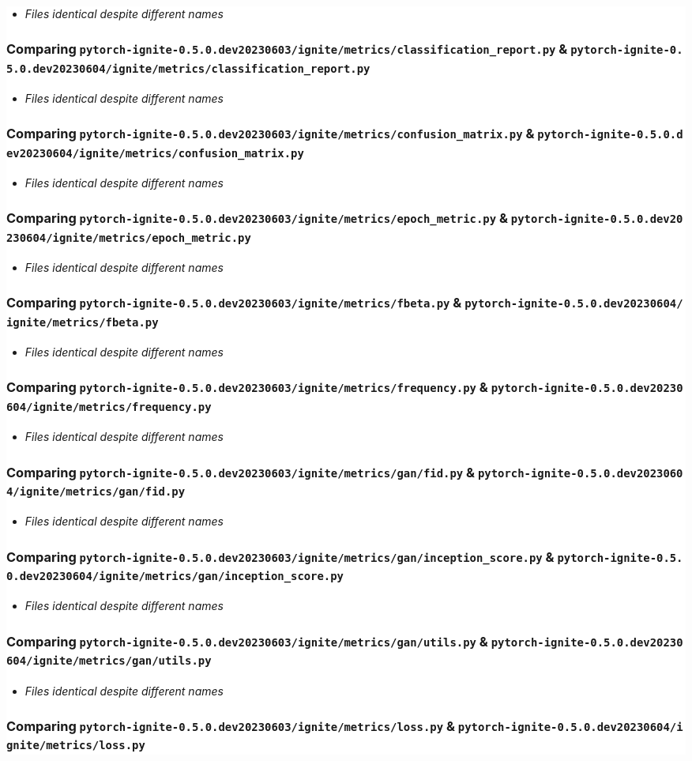  * *Files identical despite different names*

### Comparing `pytorch-ignite-0.5.0.dev20230603/ignite/metrics/classification_report.py` & `pytorch-ignite-0.5.0.dev20230604/ignite/metrics/classification_report.py`

 * *Files identical despite different names*

### Comparing `pytorch-ignite-0.5.0.dev20230603/ignite/metrics/confusion_matrix.py` & `pytorch-ignite-0.5.0.dev20230604/ignite/metrics/confusion_matrix.py`

 * *Files identical despite different names*

### Comparing `pytorch-ignite-0.5.0.dev20230603/ignite/metrics/epoch_metric.py` & `pytorch-ignite-0.5.0.dev20230604/ignite/metrics/epoch_metric.py`

 * *Files identical despite different names*

### Comparing `pytorch-ignite-0.5.0.dev20230603/ignite/metrics/fbeta.py` & `pytorch-ignite-0.5.0.dev20230604/ignite/metrics/fbeta.py`

 * *Files identical despite different names*

### Comparing `pytorch-ignite-0.5.0.dev20230603/ignite/metrics/frequency.py` & `pytorch-ignite-0.5.0.dev20230604/ignite/metrics/frequency.py`

 * *Files identical despite different names*

### Comparing `pytorch-ignite-0.5.0.dev20230603/ignite/metrics/gan/fid.py` & `pytorch-ignite-0.5.0.dev20230604/ignite/metrics/gan/fid.py`

 * *Files identical despite different names*

### Comparing `pytorch-ignite-0.5.0.dev20230603/ignite/metrics/gan/inception_score.py` & `pytorch-ignite-0.5.0.dev20230604/ignite/metrics/gan/inception_score.py`

 * *Files identical despite different names*

### Comparing `pytorch-ignite-0.5.0.dev20230603/ignite/metrics/gan/utils.py` & `pytorch-ignite-0.5.0.dev20230604/ignite/metrics/gan/utils.py`

 * *Files identical despite different names*

### Comparing `pytorch-ignite-0.5.0.dev20230603/ignite/metrics/loss.py` & `pytorch-ignite-0.5.0.dev20230604/ignite/metrics/loss.py`
